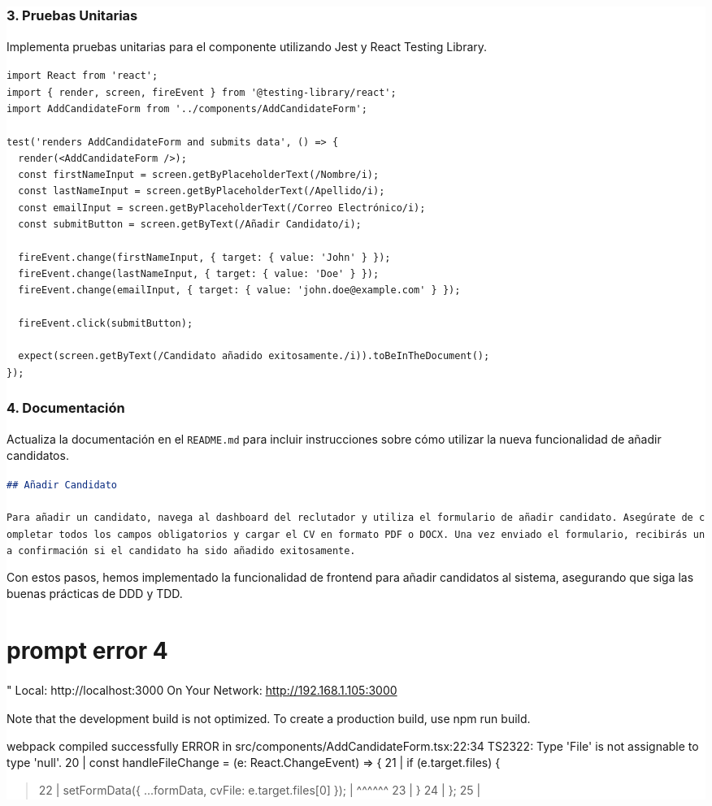 ### 3. Pruebas Unitarias

Implementa pruebas unitarias para el componente utilizando Jest y React Testing Library.

```typescript:frontend/src/tests/AddCandidateForm.test.tsx
import React from 'react';
import { render, screen, fireEvent } from '@testing-library/react';
import AddCandidateForm from '../components/AddCandidateForm';

test('renders AddCandidateForm and submits data', () => {
  render(<AddCandidateForm />);
  const firstNameInput = screen.getByPlaceholderText(/Nombre/i);
  const lastNameInput = screen.getByPlaceholderText(/Apellido/i);
  const emailInput = screen.getByPlaceholderText(/Correo Electrónico/i);
  const submitButton = screen.getByText(/Añadir Candidato/i);

  fireEvent.change(firstNameInput, { target: { value: 'John' } });
  fireEvent.change(lastNameInput, { target: { value: 'Doe' } });
  fireEvent.change(emailInput, { target: { value: 'john.doe@example.com' } });

  fireEvent.click(submitButton);

  expect(screen.getByText(/Candidato añadido exitosamente./i)).toBeInTheDocument();
});
```

### 4. Documentación

Actualiza la documentación en el `README.md` para incluir instrucciones sobre cómo utilizar la nueva funcionalidad de añadir candidatos.

```markdown:frontend/README.md
## Añadir Candidato

Para añadir un candidato, navega al dashboard del reclutador y utiliza el formulario de añadir candidato. Asegúrate de completar todos los campos obligatorios y cargar el CV en formato PDF o DOCX. Una vez enviado el formulario, recibirás una confirmación si el candidato ha sido añadido exitosamente.
```

Con estos pasos, hemos implementado la funcionalidad de frontend para añadir candidatos al sistema, asegurando que siga las buenas prácticas de DDD y TDD.

# prompt error 4

"
  Local:            http://localhost:3000
  On Your Network:  http://192.168.1.105:3000

Note that the development build is not optimized.
To create a production build, use npm run build.

webpack compiled successfully
ERROR in src/components/AddCandidateForm.tsx:22:34
TS2322: Type 'File' is not assignable to type 'null'.
    20 |   const handleFileChange = (e: React.ChangeEvent<HTMLInputElement>) => {
    21 |     if (e.target.files) {
  > 22 |       setFormData({ ...formData, cvFile: e.target.files[0] });
       |                                  ^^^^^^
    23 |     }
    24 |   };
    25 |
